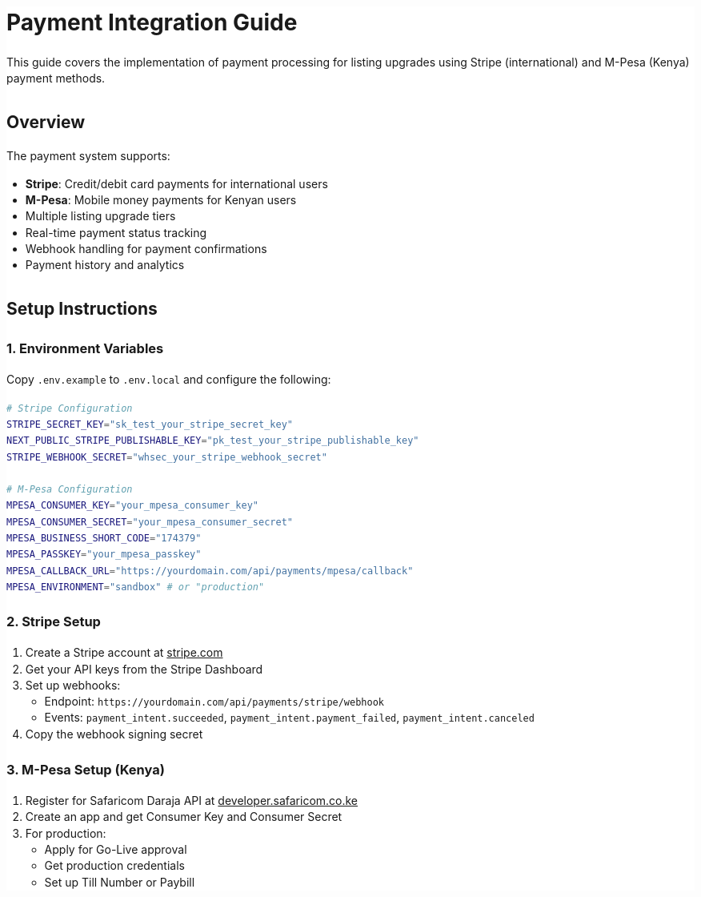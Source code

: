# Payment Integration Guide

This guide covers the implementation of payment processing for listing upgrades using Stripe (international) and M-Pesa (Kenya) payment methods.

## Overview

The payment system supports:
- **Stripe**: Credit/debit card payments for international users
- **M-Pesa**: Mobile money payments for Kenyan users
- Multiple listing upgrade tiers
- Real-time payment status tracking
- Webhook handling for payment confirmations
- Payment history and analytics

## Setup Instructions

### 1. Environment Variables

Copy `.env.example` to `.env.local` and configure the following:

```bash
# Stripe Configuration
STRIPE_SECRET_KEY="sk_test_your_stripe_secret_key"
NEXT_PUBLIC_STRIPE_PUBLISHABLE_KEY="pk_test_your_stripe_publishable_key"
STRIPE_WEBHOOK_SECRET="whsec_your_stripe_webhook_secret"

# M-Pesa Configuration
MPESA_CONSUMER_KEY="your_mpesa_consumer_key"
MPESA_CONSUMER_SECRET="your_mpesa_consumer_secret"
MPESA_BUSINESS_SHORT_CODE="174379"
MPESA_PASSKEY="your_mpesa_passkey"
MPESA_CALLBACK_URL="https://yourdomain.com/api/payments/mpesa/callback"
MPESA_ENVIRONMENT="sandbox" # or "production"
```

### 2. Stripe Setup

1. Create a Stripe account at [stripe.com](https://stripe.com)
2. Get your API keys from the Stripe Dashboard
3. Set up webhooks:
   - Endpoint: `https://yourdomain.com/api/payments/stripe/webhook`
   - Events: `payment_intent.succeeded`, `payment_intent.payment_failed`, `payment_intent.canceled`
4. Copy the webhook signing secret

### 3. M-Pesa Setup (Kenya)

1. Register for Safaricom Daraja API at [developer.safaricom.co.ke](https://developer.safaricom.co.ke)
2. Create an app and get Consumer Key and Consumer Secret
3. For production:
   - Apply for Go-Live approval
   - Get production credentials
   - Set up Till Number or Paybill
